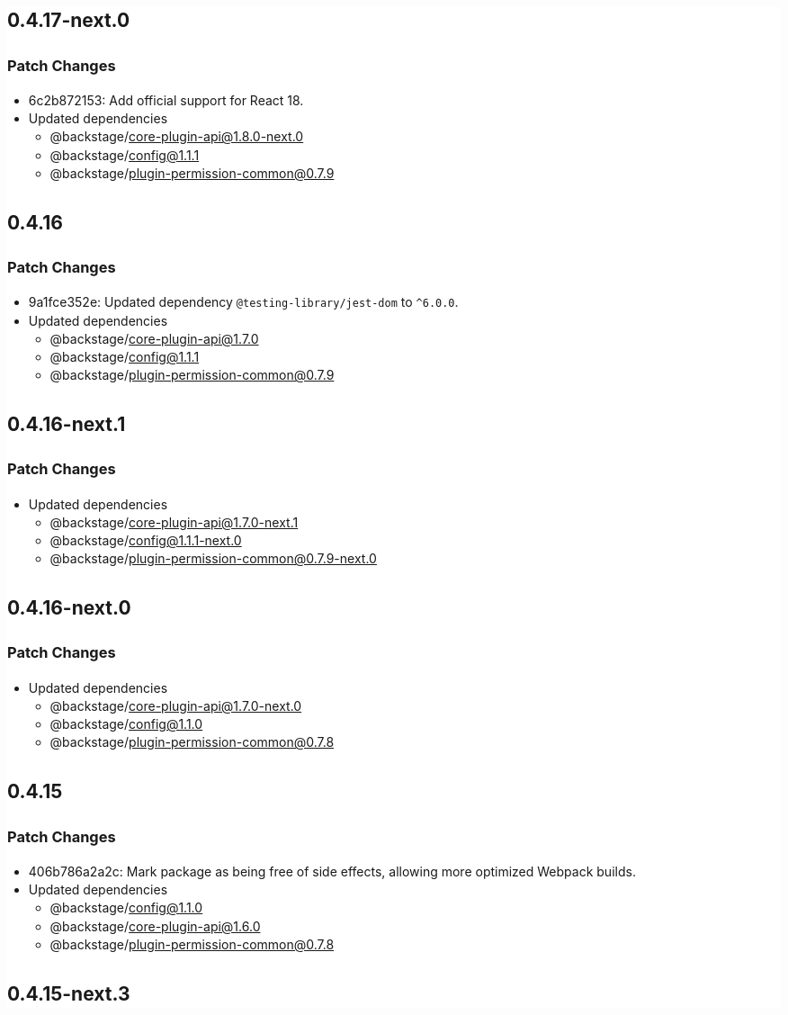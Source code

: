 ## 0.4.17-next.0

### Patch Changes

- 6c2b872153: Add official support for React 18.
- Updated dependencies
  - @backstage/core-plugin-api@1.8.0-next.0
  - @backstage/config@1.1.1
  - @backstage/plugin-permission-common@0.7.9

## 0.4.16

### Patch Changes

- 9a1fce352e: Updated dependency `@testing-library/jest-dom` to `^6.0.0`.
- Updated dependencies
  - @backstage/core-plugin-api@1.7.0
  - @backstage/config@1.1.1
  - @backstage/plugin-permission-common@0.7.9

## 0.4.16-next.1

### Patch Changes

- Updated dependencies
  - @backstage/core-plugin-api@1.7.0-next.1
  - @backstage/config@1.1.1-next.0
  - @backstage/plugin-permission-common@0.7.9-next.0

## 0.4.16-next.0

### Patch Changes

- Updated dependencies
  - @backstage/core-plugin-api@1.7.0-next.0
  - @backstage/config@1.1.0
  - @backstage/plugin-permission-common@0.7.8

## 0.4.15

### Patch Changes

- 406b786a2a2c: Mark package as being free of side effects, allowing more optimized Webpack builds.
- Updated dependencies
  - @backstage/config@1.1.0
  - @backstage/core-plugin-api@1.6.0
  - @backstage/plugin-permission-common@0.7.8

## 0.4.15-next.3

